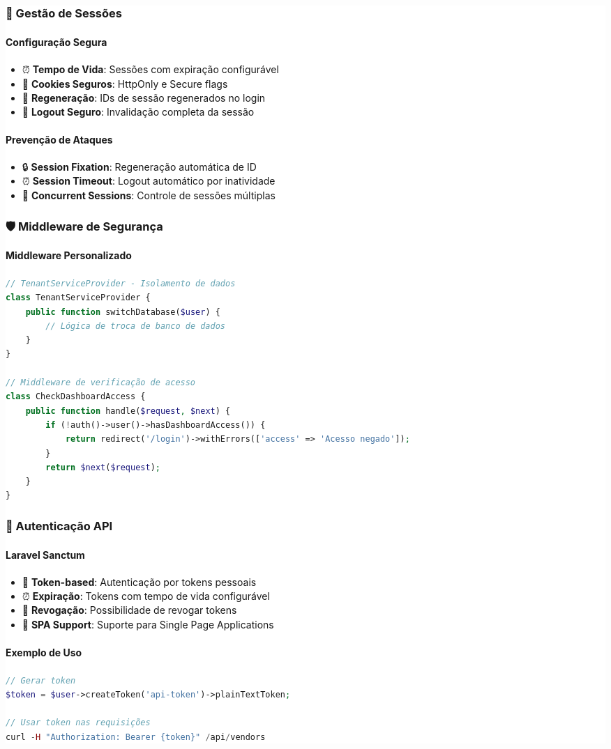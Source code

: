 ### **🔑 Gestão de Sessões**

#### **Configuração Segura**

-   ⏰ **Tempo de Vida**: Sessões com expiração configurável
-   🍪 **Cookies Seguros**: HttpOnly e Secure flags
-   🔄 **Regeneração**: IDs de sessão regenerados no login
-   🚫 **Logout Seguro**: Invalidação completa da sessão

#### **Prevenção de Ataques**

-   🔒 **Session Fixation**: Regeneração automática de ID
-   ⏰ **Session Timeout**: Logout automático por inatividade
-   🔄 **Concurrent Sessions**: Controle de sessões múltiplas

### **🛡 Middleware de Segurança**

#### **Middleware Personalizado**

```php
// TenantServiceProvider - Isolamento de dados
class TenantServiceProvider {
    public function switchDatabase($user) {
        // Lógica de troca de banco de dados
    }
}

// Middleware de verificação de acesso
class CheckDashboardAccess {
    public function handle($request, $next) {
        if (!auth()->user()->hasDashboardAccess()) {
            return redirect('/login')->withErrors(['access' => 'Acesso negado']);
        }
        return $next($request);
    }
}
```

### **🔐 Autenticação API**

#### **Laravel Sanctum**

-   🎫 **Token-based**: Autenticação por tokens pessoais
-   ⏰ **Expiração**: Tokens com tempo de vida configurável
-   🔄 **Revogação**: Possibilidade de revogar tokens
-   📱 **SPA Support**: Suporte para Single Page Applications

#### **Exemplo de Uso**

```php
// Gerar token
$token = $user->createToken('api-token')->plainTextToken;

// Usar token nas requisições
curl -H "Authorization: Bearer {token}" /api/vendors
```
